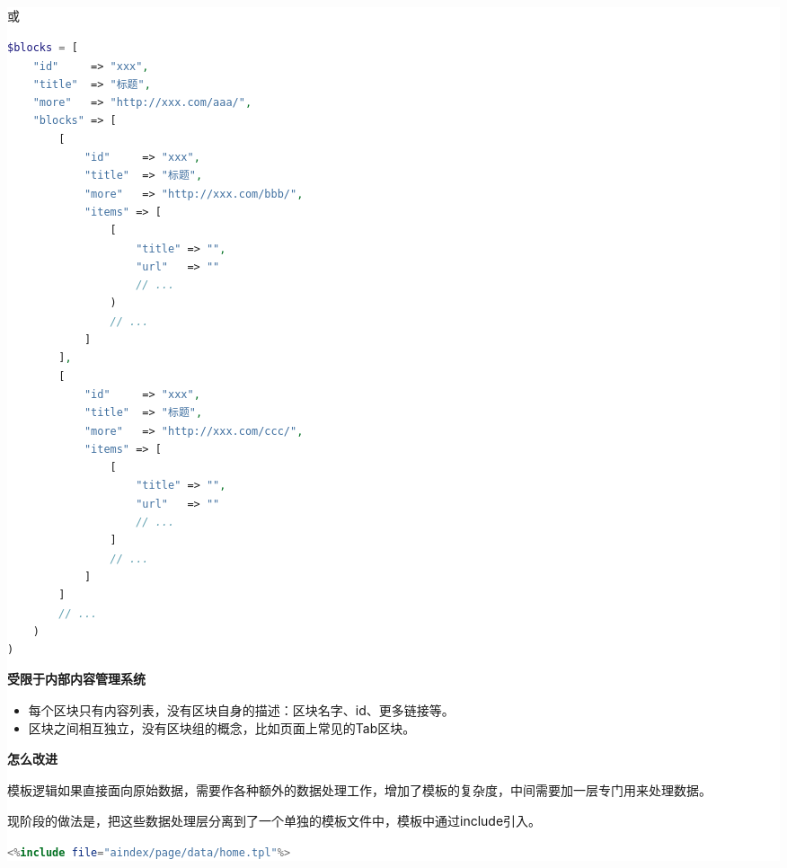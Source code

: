 ```php
```

或

```php
$blocks = [
    "id"     => "xxx",
    "title"  => "标题",
    "more"   => "http://xxx.com/aaa/",
    "blocks" => [
        [
            "id"     => "xxx",
            "title"  => "标题",
            "more"   => "http://xxx.com/bbb/",
            "items" => [
                [
                    "title" => "",
                    "url"   => ""
                    // ...
                )
                // ...
            ]
        ],
        [
            "id"     => "xxx",
            "title"  => "标题",
            "more"   => "http://xxx.com/ccc/",
            "items" => [
                [
                    "title" => "",
                    "url"   => ""
                    // ...
                ]
                // ...
            ]
        ]
        // ...
    )
)
```

**受限于内部内容管理系统**

- 每个区块只有内容列表，没有区块自身的描述：区块名字、id、更多链接等。
- 区块之间相互独立，没有区块组的概念，比如页面上常见的Tab区块。

**怎么改进**

模板逻辑如果直接面向原始数据，需要作各种额外的数据处理工作，增加了模板的复杂度，中间需要加一层专门用来处理数据。

现阶段的做法是，把这些数据处理层分离到了一个单独的模板文件中，模板中通过include引入。

```php
<%include file="aindex/page/data/home.tpl"%>
```
